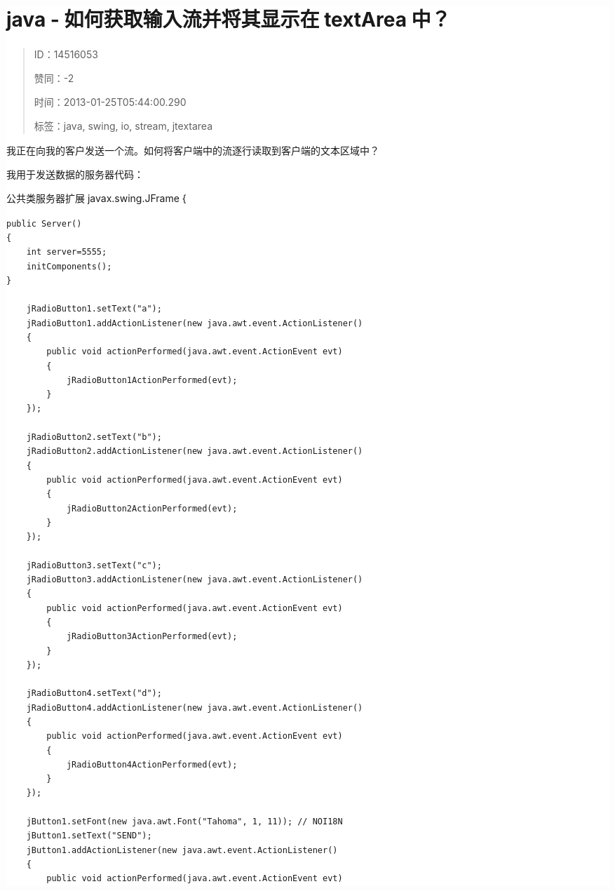 # java - 如何获取输入流并将其显示在 textArea 中？

> ID：14516053
> 
> 赞同：-2
> 
> 时间：2013-01-25T05:44:00.290
> 
> 标签：java, swing, io, stream, jtextarea

我正在向我的客户发送一个流。如何将客户端中的流逐行读取到客户端的文本区域中？

我用于发送数据的服务器代码：

公共类服务器扩展 javax.swing.JFrame {

```
public Server() 
{
    int server=5555;
    initComponents();
}

    jRadioButton1.setText("a");
    jRadioButton1.addActionListener(new java.awt.event.ActionListener() 
    {
        public void actionPerformed(java.awt.event.ActionEvent evt)
        {
            jRadioButton1ActionPerformed(evt);
        }
    });

    jRadioButton2.setText("b");
    jRadioButton2.addActionListener(new java.awt.event.ActionListener() 
    {
        public void actionPerformed(java.awt.event.ActionEvent evt) 
        {
            jRadioButton2ActionPerformed(evt);
        }
    });

    jRadioButton3.setText("c");
    jRadioButton3.addActionListener(new java.awt.event.ActionListener() 
    {
        public void actionPerformed(java.awt.event.ActionEvent evt) 
        {
            jRadioButton3ActionPerformed(evt);
        }
    });

    jRadioButton4.setText("d");
    jRadioButton4.addActionListener(new java.awt.event.ActionListener() 
    {
        public void actionPerformed(java.awt.event.ActionEvent evt) 
        {
            jRadioButton4ActionPerformed(evt);
        }
    });

    jButton1.setFont(new java.awt.Font("Tahoma", 1, 11)); // NOI18N
    jButton1.setText("SEND");
    jButton1.addActionListener(new java.awt.event.ActionListener() 
    {
        public void actionPerformed(java.awt.event.ActionEvent evt) 
```